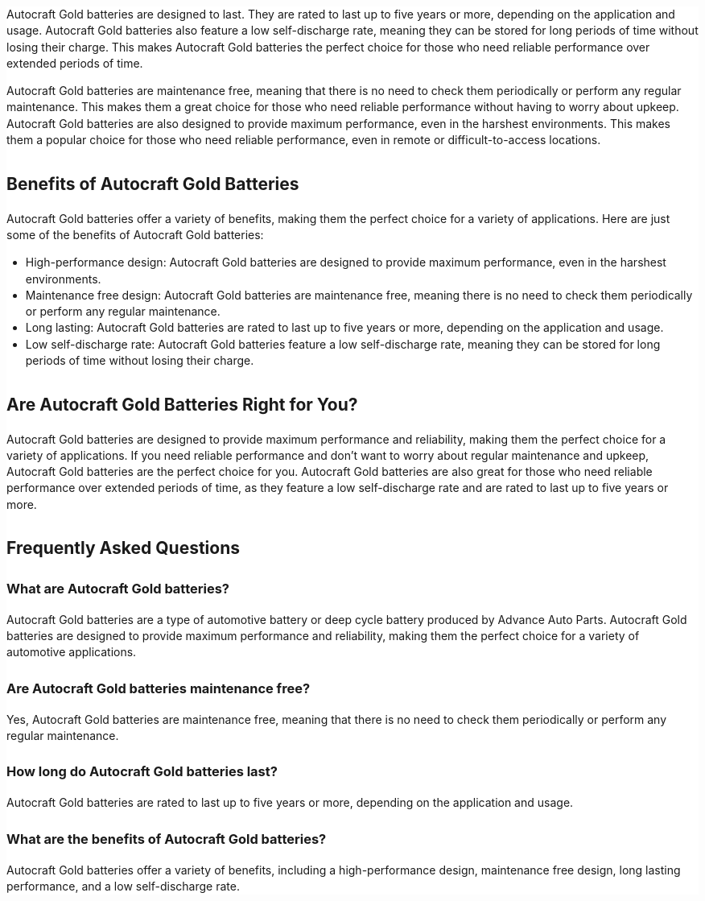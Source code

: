 <p>Autocraft Gold batteries are designed to last. They are rated to last up to five years or more, depending on the application and usage. Autocraft Gold batteries also feature a low self-discharge rate, meaning they can be stored for long periods of time without losing their charge. This makes Autocraft Gold batteries the perfect choice for those who need reliable performance over extended periods of time.</p>

<p>Autocraft Gold batteries are maintenance free, meaning that there is no need to check them periodically or perform any regular maintenance. This makes them a great choice for those who need reliable performance without having to worry about upkeep. Autocraft Gold batteries are also designed to provide maximum performance, even in the harshest environments. This makes them a popular choice for those who need reliable performance, even in remote or difficult-to-access locations.</p>

<h2>Benefits of Autocraft Gold Batteries</h2>

<p>Autocraft Gold batteries offer a variety of benefits, making them the perfect choice for a variety of applications. Here are just some of the benefits of Autocraft Gold batteries:</p>

<ul>
  <li>High-performance design: Autocraft Gold batteries are designed to provide maximum performance, even in the harshest environments.</li>
  <li>Maintenance free design: Autocraft Gold batteries are maintenance free, meaning there is no need to check them periodically or perform any regular maintenance.</li>
  <li>Long lasting: Autocraft Gold batteries are rated to last up to five years or more, depending on the application and usage.</li>
  <li>Low self-discharge rate: Autocraft Gold batteries feature a low self-discharge rate, meaning they can be stored for long periods of time without losing their charge.</li>
</ul>

<h2>Are Autocraft Gold Batteries Right for You?</h2>

<p>Autocraft Gold batteries are designed to provide maximum performance and reliability, making them the perfect choice for a variety of applications. If you need reliable performance and don’t want to worry about regular maintenance and upkeep, Autocraft Gold batteries are the perfect choice for you. Autocraft Gold batteries are also great for those who need reliable performance over extended periods of time, as they feature a low self-discharge rate and are rated to last up to five years or more.</p>

<h2>Frequently Asked Questions</h2>

<h3>What are Autocraft Gold batteries?</h3>
<p>Autocraft Gold batteries are a type of automotive battery or deep cycle battery produced by Advance Auto Parts. Autocraft Gold batteries are designed to provide maximum performance and reliability, making them the perfect choice for a variety of automotive applications.</p>

<h3>Are Autocraft Gold batteries maintenance free?</h3>
<p>Yes, Autocraft Gold batteries are maintenance free, meaning that there is no need to check them periodically or perform any regular maintenance.</p>

<h3>How long do Autocraft Gold batteries last?</h3>
<p>Autocraft Gold batteries are rated to last up to five years or more, depending on the application and usage.</p>

<h3>What are the benefits of Autocraft Gold batteries?</h3>
<p>Autocraft Gold batteries offer a variety of benefits, including a high-performance design, maintenance free design, long lasting performance, and a low self-discharge rate.</p>
